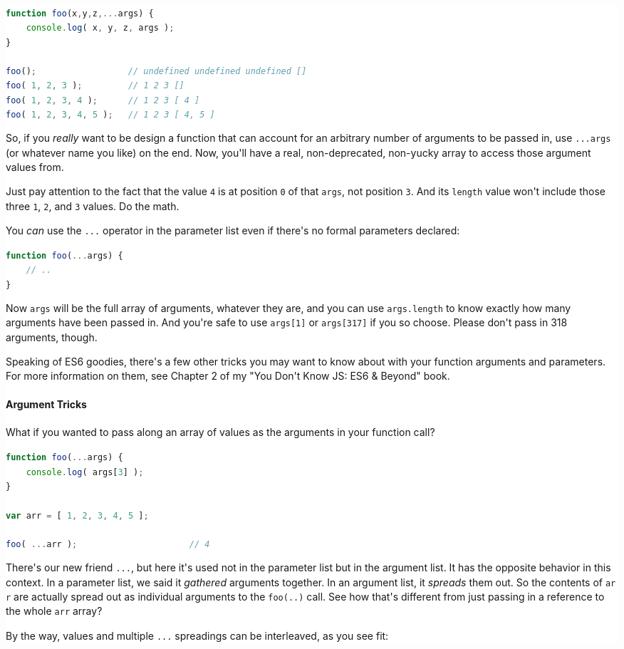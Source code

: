 ```js
function foo(x,y,z,...args) {
	console.log( x, y, z, args );
}

foo();					// undefined undefined undefined []
foo( 1, 2, 3 );			// 1 2 3 []
foo( 1, 2, 3, 4 );		// 1 2 3 [ 4 ]
foo( 1, 2, 3, 4, 5 );	// 1 2 3 [ 4, 5 ]
```

So, if you *really* want to be design a function that can account for an arbitrary number of arguments to be passed in, use `...args` (or whatever name you like) on the end. Now, you'll have a real, non-deprecated, non-yucky array to access those argument values from.

Just pay attention to the fact that the value `4` is at position `0` of that `args`, not position `3`. And its `length` value won't include those three `1`, `2`, and `3` values. Do the math.

You *can* use the `...` operator in the parameter list even if there's no formal parameters declared:

```js
function foo(...args) {
	// ..
}
```

Now `args` will be the full array of arguments, whatever they are, and you can use `args.length` to know exactly how many arguments have been passed in. And you're safe to use `args[1]` or `args[317]` if you so choose. Please don't pass in 318 arguments, though.

Speaking of ES6 goodies, there's a few other tricks you may want to know about with your function arguments and parameters. For more information on them, see Chapter 2 of my "You Don't Know JS: ES6 & Beyond" book.

#### Argument Tricks

What if you wanted to pass along an array of values as the arguments in your function call?

```js
function foo(...args) {
	console.log( args[3] );
}

var arr = [ 1, 2, 3, 4, 5 ];

foo( ...arr );						// 4
```

There's our new friend `...`, but here it's used not in the parameter list but in the argument list. It has the opposite behavior in this context. In a parameter list, we said it *gathered* arguments together. In an argument list, it *spreads* them out. So the contents of `arr` are actually spread out as individual arguments to the `foo(..)` call. See how that's different from just passing in a reference to the whole `arr` array?

By the way, values and multiple `...` spreadings can be interleaved, as you see fit:
